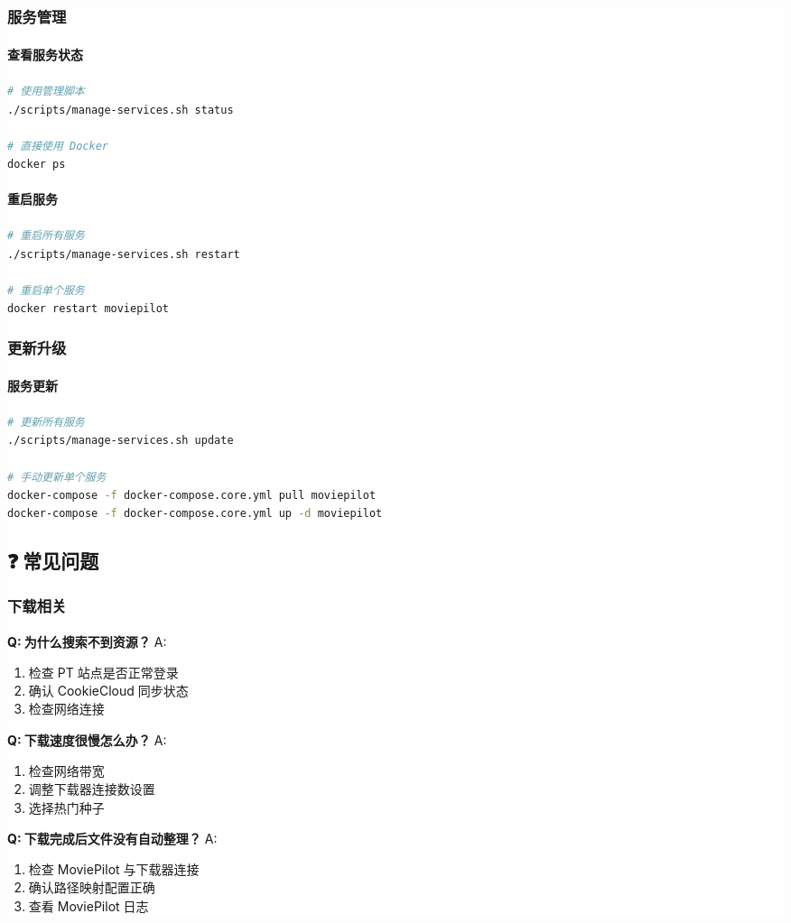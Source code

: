### 服务管理

#### 查看服务状态
```bash
# 使用管理脚本
./scripts/manage-services.sh status

# 直接使用 Docker
docker ps
```

#### 重启服务
```bash
# 重启所有服务
./scripts/manage-services.sh restart

# 重启单个服务
docker restart moviepilot
```

### 更新升级

#### 服务更新
```bash
# 更新所有服务
./scripts/manage-services.sh update

# 手动更新单个服务
docker-compose -f docker-compose.core.yml pull moviepilot
docker-compose -f docker-compose.core.yml up -d moviepilot
```

## ❓ 常见问题

### 下载相关

**Q: 为什么搜索不到资源？**
A: 
1. 检查 PT 站点是否正常登录
2. 确认 CookieCloud 同步状态
3. 检查网络连接

**Q: 下载速度很慢怎么办？**
A:
1. 检查网络带宽
2. 调整下载器连接数设置
3. 选择热门种子

**Q: 下载完成后文件没有自动整理？**
A:
1. 检查 MoviePilot 与下载器连接
2. 确认路径映射配置正确
3. 查看 MoviePilot 日志
